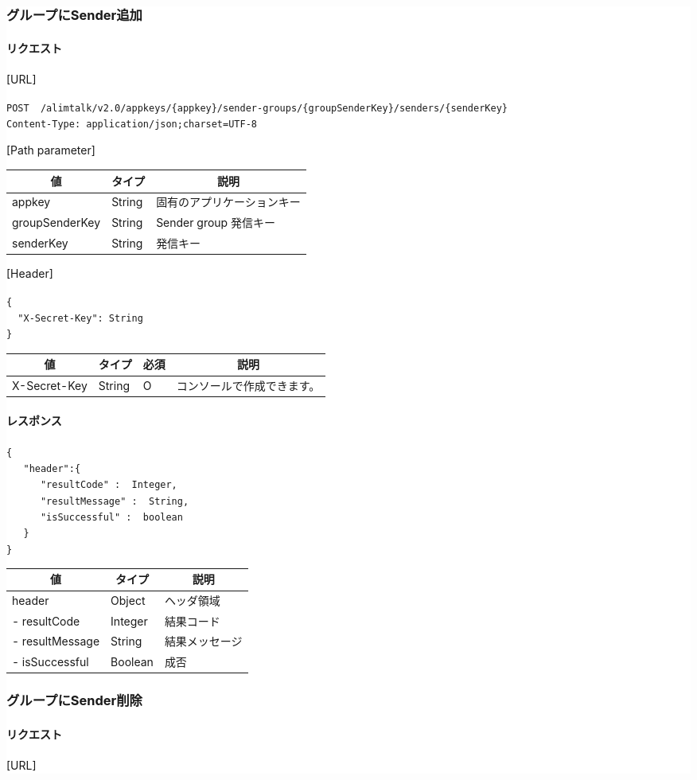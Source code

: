### グループにSender追加

#### リクエスト
[URL]

```
POST  /alimtalk/v2.0/appkeys/{appkey}/sender-groups/{groupSenderKey}/senders/{senderKey}
Content-Type: application/json;charset=UTF-8
```

[Path parameter]

| 値 | タイプ | 説明 |
| ------ | ------ | ------ |
| appkey | String | 固有のアプリケーションキー |
| groupSenderKey | String | Sender group 発信キー |
| senderKey | String | 発信キー |

[Header]
```
{
  "X-Secret-Key": String
}
```
| 値    | タイプ | 必須 | 説明                               |
| ------------ | ------ | ---- | ---------------------------------------- |
| X-Secret-Key | String | O    | コンソールで作成できます。 |

#### レスポンス
```
{  
   "header":{  
      "resultCode" :  Integer,
      "resultMessage" :  String,
      "isSuccessful" :  boolean
   }
}
```

| 値       | タイプ | 説明 |
| --------------- | ------- | ------ |
| header          | Object  | ヘッダ領域 |
| - resultCode    | Integer | 結果コード |
| - resultMessage | String  | 結果メッセージ |
| - isSuccessful  | Boolean | 成否 |

### グループにSender削除

#### リクエスト
[URL]
